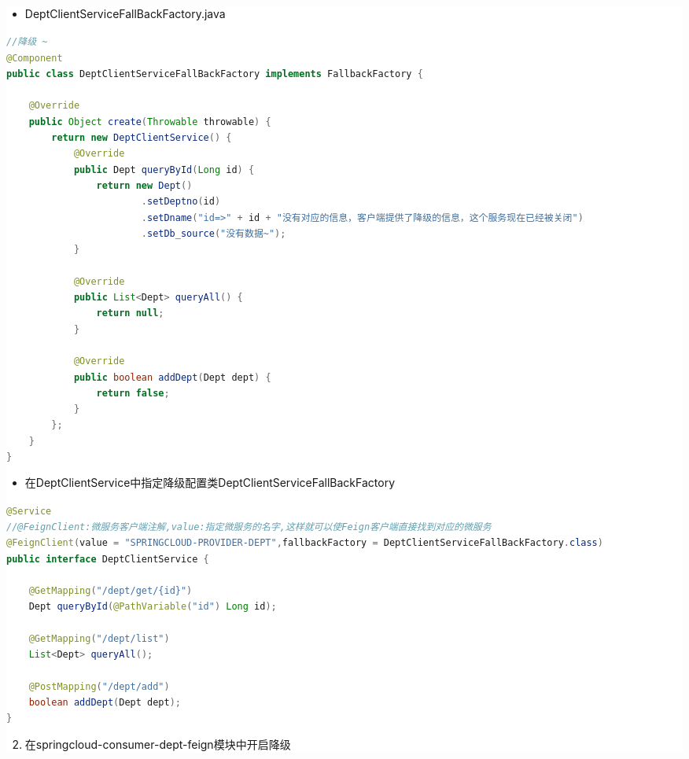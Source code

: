* DeptClientServiceFallBackFactory.java

```java
//降级 ~
@Component
public class DeptClientServiceFallBackFactory implements FallbackFactory {

    @Override
    public Object create(Throwable throwable) {
        return new DeptClientService() {
            @Override
            public Dept queryById(Long id) {
                return new Dept()
                        .setDeptno(id)
                        .setDname("id=>" + id + "没有对应的信息，客户端提供了降级的信息，这个服务现在已经被关闭")
                        .setDb_source("没有数据~");
            }

            @Override
            public List<Dept> queryAll() {
                return null;
            }

            @Override
            public boolean addDept(Dept dept) {
                return false;
            }
        };
    }
}
```

* 在DeptClientService中指定降级配置类DeptClientServiceFallBackFactory

```java
@Service
//@FeignClient:微服务客户端注解,value:指定微服务的名字,这样就可以使Feign客户端直接找到对应的微服务
@FeignClient(value = "SPRINGCLOUD-PROVIDER-DEPT",fallbackFactory = DeptClientServiceFallBackFactory.class)
public interface DeptClientService {

    @GetMapping("/dept/get/{id}")
    Dept queryById(@PathVariable("id") Long id);

    @GetMapping("/dept/list")
    List<Dept> queryAll();

    @PostMapping("/dept/add")
    boolean addDept(Dept dept);
}
```

2. 在springcloud-consumer-dept-feign模块中开启降级
